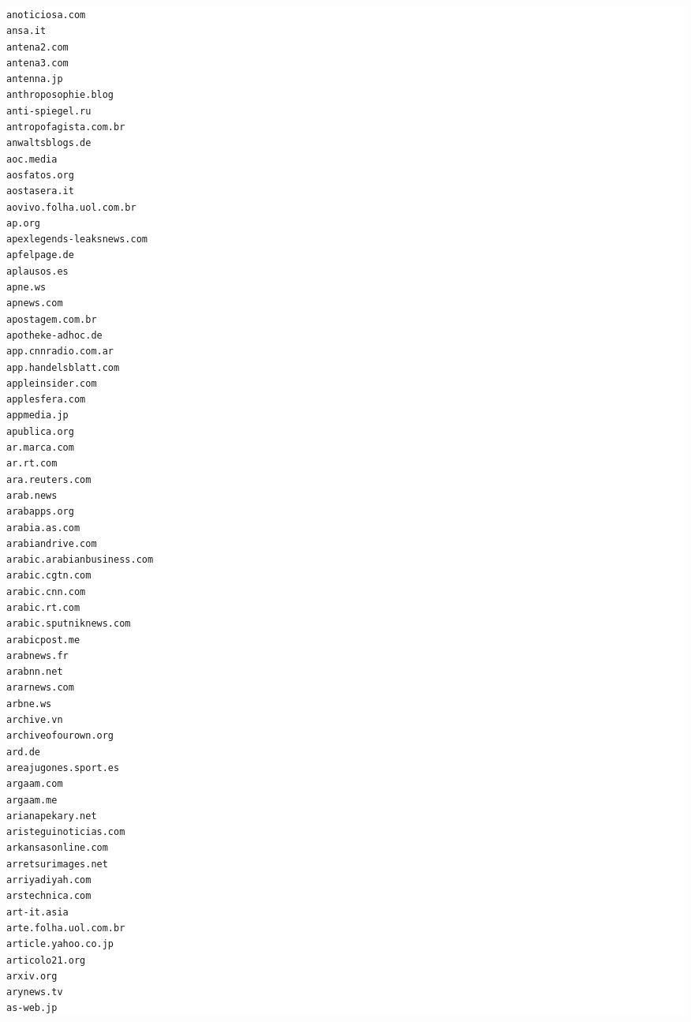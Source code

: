 ```txt
anoticiosa.com
ansa.it
antena2.com
antena3.com
antenna.jp
anthroposophie.blog
anti-spiegel.ru
antropofagista.com.br
anwaltsblogs.de
aoc.media
aosfatos.org
aostasera.it
aovivo.folha.uol.com.br
ap.org
apexlegends-leaksnews.com
apfelpage.de
aplausos.es
apne.ws
apnews.com
apostagem.com.br
apotheke-adhoc.de
app.cnnradio.com.ar
app.handelsblatt.com
appleinsider.com
applesfera.com
appmedia.jp
apublica.org
ar.marca.com
ar.rt.com
ara.reuters.com
arab.news
arabapps.org
arabia.as.com
arabiandrive.com
arabic.arabianbusiness.com
arabic.cgtn.com
arabic.cnn.com
arabic.rt.com
arabic.sputniknews.com
arabicpost.me
arabnews.fr
arabnn.net
ararnews.com
arbne.ws
archive.vn
archiveofourown.org
ard.de
areajugones.sport.es
argaam.com
argaam.me
arianapekary.net
aristeguinoticias.com
arkansasonline.com
arretsurimages.net
arriyadiyah.com
arstechnica.com
art-it.asia
arte.folha.uol.com.br
article.yahoo.co.jp
articolo21.org
arxiv.org
arynews.tv
as-web.jp
```
